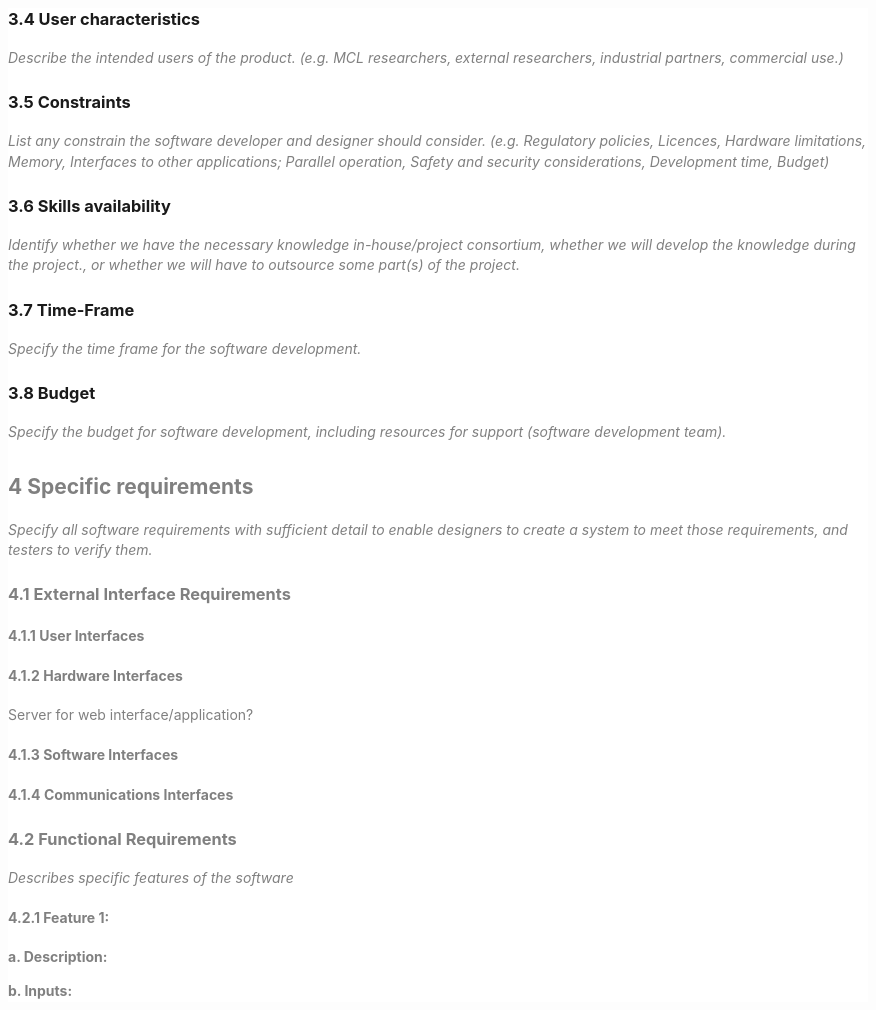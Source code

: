 ### 3.4 User characteristics

 <font color="gray"> *Describe the intended users of the product. (e.g. MCL researchers, external researchers, industrial partners, commercial use.)* </font>

### 3.5 Constraints

<font color="gray"> *List any constrain the software developer and designer should consider.  (e.g. Regulatory policies, Licences, Hardware limitations, Memory, Interfaces to other applications; Parallel operation, Safety and security considerations, Development time, Budget)* </font>

### 3.6 Skills availability

<font color="gray"> *Identify whether we have the necessary knowledge in-house/project consortium, whether we will develop the knowledge during the project., or whether we will have to outsource some part(s) of the project.* </font>

### 3.7 Time-Frame

<font color="gray"> *Specify the time frame for the software development.* </font>

### 3.8 Budget

<font color="gray"> *Specify the budget for software development, including resources for support (software development team).*

## 4 Specific requirements

<font color="gray"> *Specify all software requirements with sufficient detail to enable designers to create a system to meet those requirements, and testers to verify them.* </font>

### 4.1 External Interface Requirements

#### 4.1.1 User Interfaces

#### 4.1.2 Hardware Interfaces

Server for web interface/application?

#### 4.1.3 Software Interfaces


#### 4.1.4 Communications Interfaces


### 4.2 Functional Requirements

<font color="gray"> *Describes specific features of the software* </font>

#### 4.2.1 Feature 1: 

  **a. Description:** 
  
  **b. Inputs:**
